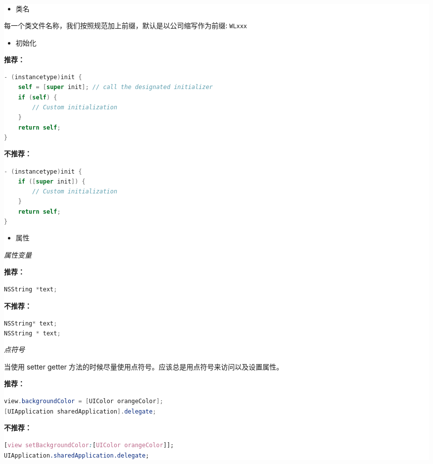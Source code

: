 - 类名

每一个类文件名称，我们按照规范加上前缀，默认是以公司缩写作为前缀: `WLxxx`

- 初始化

**推荐：**

```objectivec
- (instancetype)init {
    self = [super init]; // call the designated initializer
    if (self) {
        // Custom initialization
    }
    return self;
}
```

**不推荐：**

```objectivec
- (instancetype)init {
    if ([super init]) {
        // Custom initialization
    }
    return self;
}
```

- 属性

*属性变量*

**推荐：**

```objectivec
NSString *text;
```

**不推荐：**

```objectivec
NSString* text;
NSString * text;
```

*点符号*

当使用 setter getter 方法的时候尽量使用点符号。应该总是用点符号来访问以及设置属性。

**推荐：**

```csharp
view.backgroundColor = [UIColor orangeColor];
[UIApplication sharedApplication].delegate;
```

**不推荐：**

```css
[view setBackgroundColor:[UIColor orangeColor]];
UIApplication.sharedApplication.delegate;
```
